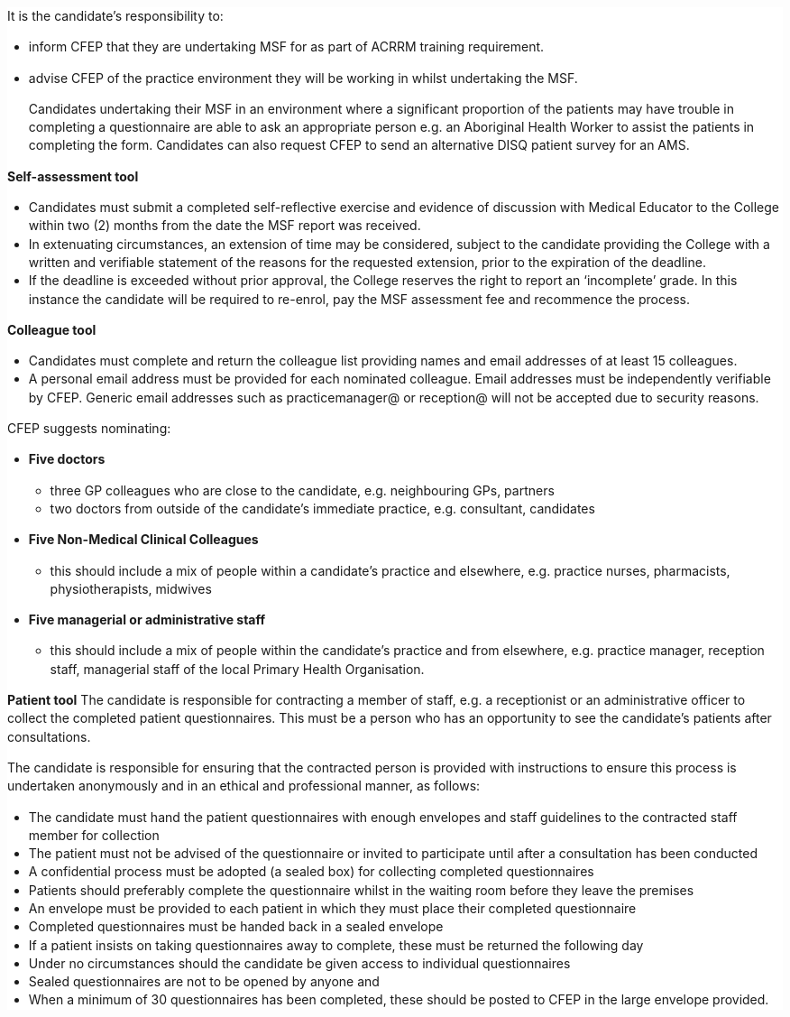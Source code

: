 It is the candidate’s responsibility to: 

* inform CFEP that they are undertaking MSF for as part of ACRRM training requirement. 
* advise CFEP of the practice environment they will be working in whilst undertaking the MSF.    

  Candidates undertaking their MSF in an environment where a significant proportion of the patients may have trouble in completing a questionnaire are able to ask an appropriate person e.g. an Aboriginal Health Worker to assist the patients in completing the form. Candidates can also request CFEP to send an alternative DISQ patient survey for an AMS.

**Self-assessment tool**

* Candidates must submit a completed self-reflective exercise and evidence of discussion with Medical Educator to the College within two (2) months from the date the MSF report was received.
* In extenuating circumstances, an extension of time may be considered, subject to the candidate providing the College with a written and verifiable statement of the reasons for the requested extension, prior to the expiration of the deadline. 
* If the deadline is exceeded without prior approval, the College reserves the right to report an ‘incomplete’ grade.  In this instance the candidate will be required to re-enrol, pay the MSF assessment fee and recommence the process.  

**Colleague tool** 

* Candidates must complete and return the colleague list providing names and email addresses of at least 15 colleagues. 
* A personal email address must be provided for each nominated colleague. Email addresses must be independently verifiable by CFEP.  Generic email addresses such as practicemanager@ or reception@ will not be accepted due to security reasons.

CFEP suggests nominating:

* **Five doctors**

  * three GP colleagues who are close to the candidate, e.g. neighbouring GPs, partners
  * two doctors from outside of the candidate’s immediate practice, e.g. consultant, candidates
* **Five Non-Medical Clinical Colleagues**

  * this should include a mix of people within a candidate’s practice and elsewhere, e.g. practice nurses, pharmacists, physiotherapists, midwives 
* **Five managerial or administrative staff**

  * this should include a mix of people within the candidate’s practice and from elsewhere, e.g. practice manager, reception staff, managerial staff of the local Primary Health Organisation.

**Patient tool**
The candidate is responsible for contracting a member of staff, e.g. a receptionist or an administrative officer to collect the completed patient questionnaires.  This must be a person who has an opportunity to see the candidate’s patients after consultations.  

The candidate is responsible for ensuring that the contracted person is provided with instructions to ensure this process is undertaken anonymously and in an ethical and professional manner, as follows:

* The candidate must hand the patient questionnaires with enough envelopes and staff guidelines to the contracted staff member for collection
* The patient must not be advised of the questionnaire or invited to participate until after a consultation has been conducted
* A confidential process must be adopted (a sealed box) for collecting completed questionnaires
* Patients should preferably complete the questionnaire whilst in the waiting room before they leave the premises
* An envelope must be provided to each patient in which they must place their completed questionnaire
* Completed questionnaires must be handed back in a sealed envelope
* If a patient insists on taking questionnaires away to complete, these must be returned the following day
* Under no circumstances should the candidate be given access to individual questionnaires
* Sealed questionnaires are not to be opened by anyone and
* When a minimum of 30 questionnaires has been completed, these should be posted to CFEP in the large envelope provided.
